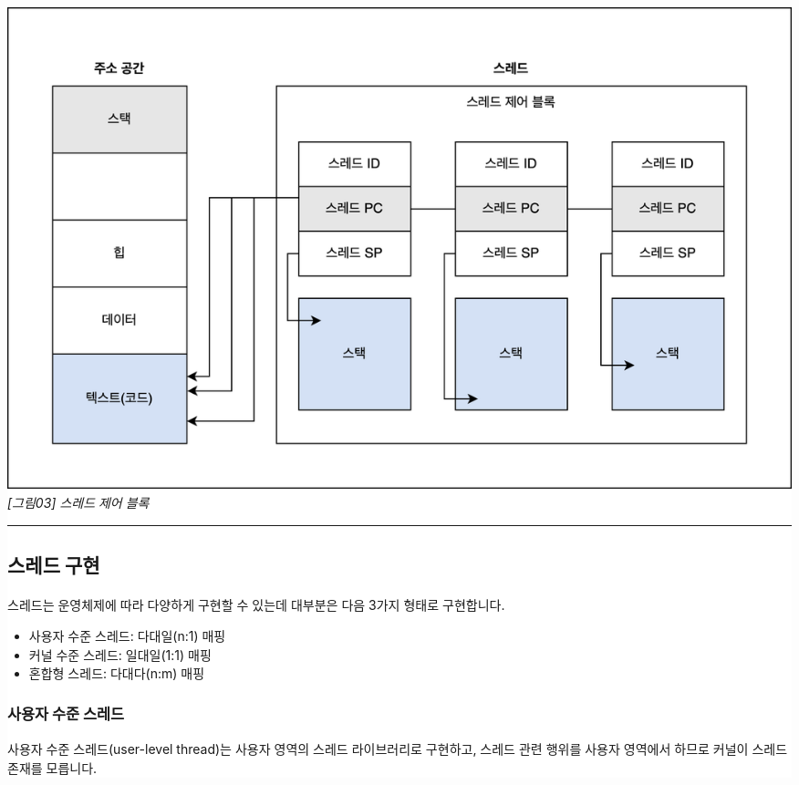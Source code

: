 ![스레드 제어 블록](/assets/img/computer_science/1004/1004_03_thread_control_block.png)
_[그림03] 스레드 제어 블록_

---
## 스레드 구현

스레드는 운영체제에 따라 다양하게 구현할 수 있는데 대부분은 다음 3가지 형태로 구현합니다.

- 사용자 수준 스레드: 다대일(n:1) 매핑
- 커널 수준 스레드: 일대일(1:1) 매핑
- 혼합형 스레드: 다대다(n:m) 매핑

### 사용자 수준 스레드

사용자 수준 스레드(user-level thread)는 사용자 영역의 스레드 라이브러리로 구현하고, 스레드 관련 행위를 사용자 영역에서 하므로 커널이 스레드 존재를 모릅니다.
